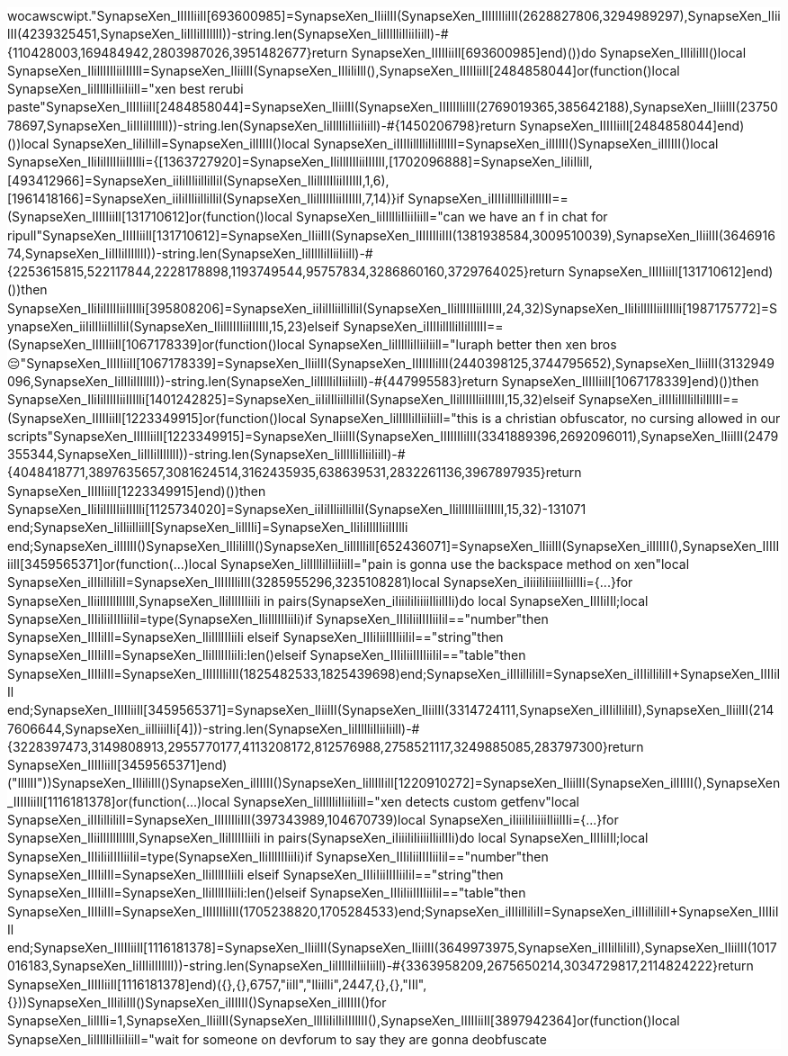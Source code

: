 wocawscwipt."SynapseXen_IIIIIiiIl[693600985]=SynapseXen_lIiilII(SynapseXen_IIIIIIliIII(2628827806,3294989297),SynapseXen_lIiilII(4239325451,SynapseXen_IiIlIilIIlllI))-string.len(SynapseXen_lilIllliIliiIiill)-#{110428003,169484942,2803987026,3951482677}return SynapseXen_IIIIIiiIl[693600985]end)())do SynapseXen_IIliliIll()local SynapseXen_IlillIIIliiIIIIlI=SynapseXen_lIiilII(SynapseXen_IIliliIll(),SynapseXen_IIIIIiiIl[2484858044]or(function()local SynapseXen_lilIllliIliiIiill="xen best rerubi paste"SynapseXen_IIIIIiiIl[2484858044]=SynapseXen_lIiilII(SynapseXen_IIIIIIliIII(2769019365,385642188),SynapseXen_lIiilII(2375078697,SynapseXen_IiIlIilIIlllI))-string.len(SynapseXen_lilIllliIliiIiill)-#{1450206798}return SynapseXen_IIIIIiiIl[2484858044]end)())local SynapseXen_liIiIlill=SynapseXen_ilIIIII()local SynapseXen_iIIIIillllilIilllIII=SynapseXen_ilIIIII()SynapseXen_ilIIIII()local SynapseXen_IliIilIlIIiiIIIlli={[1363727920]=SynapseXen_IlillIIIliiIIIIlI,[1702096888]=SynapseXen_liIiIlill,[493412966]=SynapseXen_iiIilIliillilliI(SynapseXen_IlillIIIliiIIIIlI,1,6),[1961418166]=SynapseXen_iiIilIliillilliI(SynapseXen_IlillIIIliiIIIIlI,7,14)}if SynapseXen_iIIIIillllilIilllIII==(SynapseXen_IIIIIiiIl[131710612]or(function()local SynapseXen_lilIllliIliiIiill="can we have an f in chat for ripull"SynapseXen_IIIIIiiIl[131710612]=SynapseXen_lIiilII(SynapseXen_IIIIIIliIII(1381938584,3009510039),SynapseXen_lIiilII(364691674,SynapseXen_IiIlIilIIlllI))-string.len(SynapseXen_lilIllliIliiIiill)-#{2253615815,522117844,2228178898,1193749544,95757834,3286860160,3729764025}return SynapseXen_IIIIIiiIl[131710612]end)())then SynapseXen_IliIilIlIIiiIIIlli[395808206]=SynapseXen_iiIilIliillilliI(SynapseXen_IlillIIIliiIIIIlI,24,32)SynapseXen_IliIilIlIIiiIIIlli[1987175772]=SynapseXen_iiIilIliillilliI(SynapseXen_IlillIIIliiIIIIlI,15,23)elseif SynapseXen_iIIIIillllilIilllIII==(SynapseXen_IIIIIiiIl[1067178339]or(function()local SynapseXen_lilIllliIliiIiill="luraph better then xen bros :pensive:"SynapseXen_IIIIIiiIl[1067178339]=SynapseXen_lIiilII(SynapseXen_IIIIIIliIII(2440398125,3744795652),SynapseXen_lIiilII(3132949096,SynapseXen_IiIlIilIIlllI))-string.len(SynapseXen_lilIllliIliiIiill)-#{447995583}return SynapseXen_IIIIIiiIl[1067178339]end)())then SynapseXen_IliIilIlIIiiIIIlli[1401242825]=SynapseXen_iiIilIliillilliI(SynapseXen_IlillIIIliiIIIIlI,15,32)elseif SynapseXen_iIIIIillllilIilllIII==(SynapseXen_IIIIIiiIl[1223349915]or(function()local SynapseXen_lilIllliIliiIiill="this is a christian obfuscator, no cursing allowed in our scripts"SynapseXen_IIIIIiiIl[1223349915]=SynapseXen_lIiilII(SynapseXen_IIIIIIliIII(3341889396,2692096011),SynapseXen_lIiilII(2479355344,SynapseXen_IiIlIilIIlllI))-string.len(SynapseXen_lilIllliIliiIiill)-#{4048418771,3897635657,3081624514,3162435935,638639531,2832261136,3967897935}return SynapseXen_IIIIIiiIl[1223349915]end)())then SynapseXen_IliIilIlIIiiIIIlli[1125734020]=SynapseXen_iiIilIliillilliI(SynapseXen_IlillIIIliiIIIIlI,15,32)-131071 end;SynapseXen_liIliilliill[SynapseXen_lillIli]=SynapseXen_IliIilIlIIiiIIIlli end;SynapseXen_ilIIIII()SynapseXen_IIliliIll()SynapseXen_lillIlIill[652436071]=SynapseXen_lIiilII(SynapseXen_ilIIIII(),SynapseXen_IIIIIiiIl[3459565371]or(function(...)local SynapseXen_lilIllliIliiIiill="pain is gonna use the backspace method on xen"local SynapseXen_iIIIilliliII=SynapseXen_IIIIIIliIII(3285955296,3235108281)local SynapseXen_iIiiiliIiiiiIliilIIi={...}for SynapseXen_lIiilIlIlIlIlIl,SynapseXen_lliIllIIIiiIi in pairs(SynapseXen_iIiiiliIiiiiIliilIIi)do local SynapseXen_IIIIiIIl;local SynapseXen_IIIiIiiIIIIiiIil=type(SynapseXen_lliIllIIIiiIi)if SynapseXen_IIIiIiiIIIIiiIil=="number"then SynapseXen_IIIIiIIl=SynapseXen_lliIllIIIiiIi elseif SynapseXen_IIIiIiiIIIIiiIil=="string"then SynapseXen_IIIIiIIl=SynapseXen_lliIllIIIiiIi:len()elseif SynapseXen_IIIiIiiIIIIiiIil=="table"then SynapseXen_IIIIiIIl=SynapseXen_IIIIIIliIII(1825482533,1825439698)end;SynapseXen_iIIIilliliII=SynapseXen_iIIIilliliII+SynapseXen_IIIIiIIl end;SynapseXen_IIIIIiiIl[3459565371]=SynapseXen_lIiilII(SynapseXen_lIiilII(3314724111,SynapseXen_iIIIilliliII),SynapseXen_lIiilII(2147606644,SynapseXen_iilliiilIi[4]))-string.len(SynapseXen_lilIllliIliiIiill)-#{3228397473,3149808913,2955770177,4113208172,812576988,2758521117,3249885085,283797300}return SynapseXen_IIIIIiiIl[3459565371]end)("lIllII"))SynapseXen_IIliliIll()SynapseXen_ilIIIII()SynapseXen_lillIlIill[1220910272]=SynapseXen_lIiilII(SynapseXen_ilIIIII(),SynapseXen_IIIIIiiIl[1116181378]or(function(...)local SynapseXen_lilIllliIliiIiill="xen detects custom getfenv"local SynapseXen_iIIIilliliII=SynapseXen_IIIIIIliIII(397343989,104670739)local SynapseXen_iIiiiliIiiiiIliilIIi={...}for SynapseXen_lIiilIlIlIlIlIl,SynapseXen_lliIllIIIiiIi in pairs(SynapseXen_iIiiiliIiiiiIliilIIi)do local SynapseXen_IIIIiIIl;local SynapseXen_IIIiIiiIIIIiiIil=type(SynapseXen_lliIllIIIiiIi)if SynapseXen_IIIiIiiIIIIiiIil=="number"then SynapseXen_IIIIiIIl=SynapseXen_lliIllIIIiiIi elseif SynapseXen_IIIiIiiIIIIiiIil=="string"then SynapseXen_IIIIiIIl=SynapseXen_lliIllIIIiiIi:len()elseif SynapseXen_IIIiIiiIIIIiiIil=="table"then SynapseXen_IIIIiIIl=SynapseXen_IIIIIIliIII(1705238820,1705284533)end;SynapseXen_iIIIilliliII=SynapseXen_iIIIilliliII+SynapseXen_IIIIiIIl end;SynapseXen_IIIIIiiIl[1116181378]=SynapseXen_lIiilII(SynapseXen_lIiilII(3649973975,SynapseXen_iIIIilliliII),SynapseXen_lIiilII(1017016183,SynapseXen_IiIlIilIIlllI))-string.len(SynapseXen_lilIllliIliiIiill)-#{3363958209,2675650214,3034729817,2114824222}return SynapseXen_IIIIIiiIl[1116181378]end)({},{},6757,"iill","lIiilli",2447,{},{},"IIl",{}))SynapseXen_IIliliIll()SynapseXen_ilIIIII()SynapseXen_ilIIIII()for SynapseXen_lillIli=1,SynapseXen_lIiilII(SynapseXen_lllIiIilliIIIllII(),SynapseXen_IIIIIiiIl[3897942364]or(function()local SynapseXen_lilIllliIliiIiill="wait for someone on devforum to say they are gonna deobfuscate
